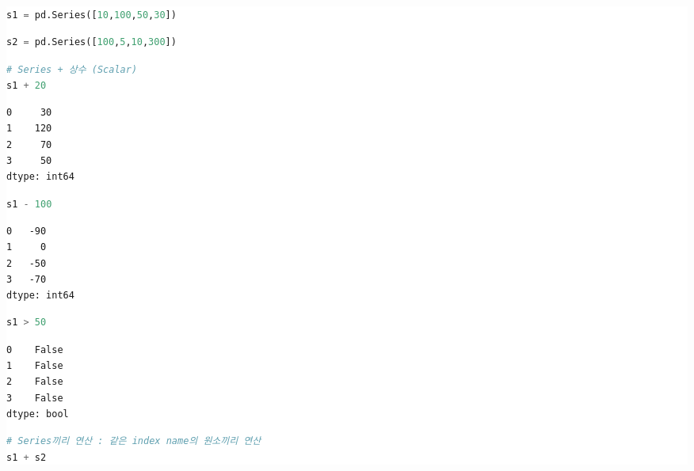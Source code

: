 
```python
s1 = pd.Series([10,100,50,30])
```


```python
s2 = pd.Series([100,5,10,300])
```


```python
# Series + 상수 (Scalar)
s1 + 20
```




    0     30
    1    120
    2     70
    3     50
    dtype: int64




```python
s1 - 100
```




    0   -90
    1     0
    2   -50
    3   -70
    dtype: int64




```python
s1 > 50
```




    0    False
    1    False
    2    False
    3    False
    dtype: bool




```python
# Series끼리 연산 : 같은 index name의 원소끼리 연산
s1 + s2
```



